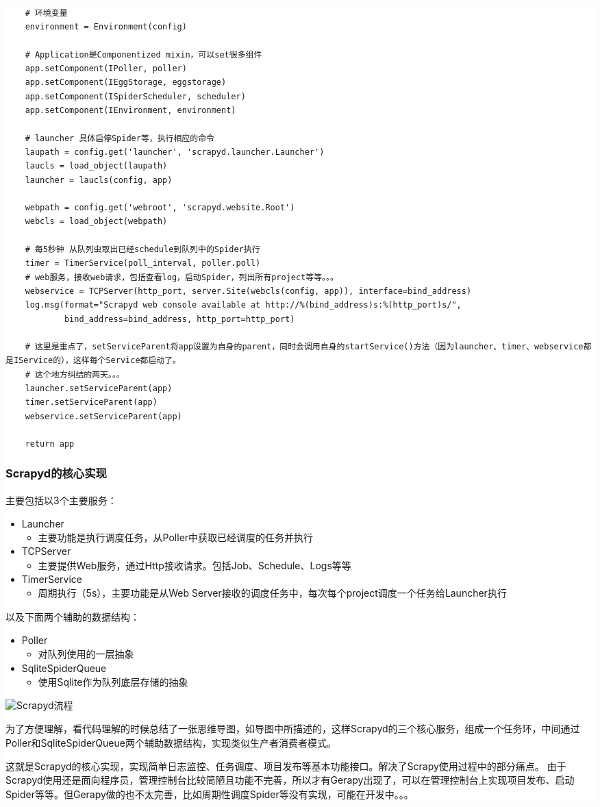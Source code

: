 ```
    # 环境变量
    environment = Environment(config)

    # Application是Componentized mixin，可以set很多组件
    app.setComponent(IPoller, poller)
    app.setComponent(IEggStorage, eggstorage)
    app.setComponent(ISpiderScheduler, scheduler)
    app.setComponent(IEnvironment, environment)

    # launcher 具体启停Spider等，执行相应的命令
    laupath = config.get('launcher', 'scrapyd.launcher.Launcher')
    laucls = load_object(laupath)
    launcher = laucls(config, app)

    webpath = config.get('webroot', 'scrapyd.website.Root')
    webcls = load_object(webpath)

    # 每5秒钟 从队列虫取出已经schedule到队列中的Spider执行
    timer = TimerService(poll_interval, poller.poll)
    # web服务，接收web请求，包括查看log，启动Spider，列出所有project等等。。。
    webservice = TCPServer(http_port, server.Site(webcls(config, app)), interface=bind_address)
    log.msg(format="Scrapyd web console available at http://%(bind_address)s:%(http_port)s/",
            bind_address=bind_address, http_port=http_port)

    # 这里是重点了，setServiceParent将app设置为自身的parent，同时会调用自身的startService()方法（因为launcher、timer、webservice都是IService的），这样每个Service都启动了。
    # 这个地方纠结的两天。。。
    launcher.setServiceParent(app)
    timer.setServiceParent(app)
    webservice.setServiceParent(app)

    return app
```
### Scrapyd的核心实现
主要包括以3个主要服务：
- Launcher
    - 主要功能是执行调度任务，从Poller中获取已经调度的任务并执行
- TCPServer
    - 主要提供Web服务，通过Http接收请求。包括Job、Schedule、Logs等等
- TimerService
    - 周期执行（5s），主要功能是从Web Server接收的调度任务中，每次每个project调度一个任务给Launcher执行

以及下面两个辅助的数据结构：

- Poller
    - 对队列使用的一层抽象
- SqliteSpiderQueue
    - 使用Sqlite作为队列底层存储的抽象

![Scrapyd流程](scrapyd_flow.jpg)

为了方便理解，看代码理解的时候总结了一张思维导图，如导图中所描述的，这样Scrapyd的三个核心服务，组成一个任务环，中间通过Poller和SqliteSpiderQueue两个辅助数据结构，实现类似生产者消费者模式。

这就是Scrapyd的核心实现，实现简单日志监控、任务调度、项目发布等基本功能接口。解决了Scrapy使用过程中的部分痛点。
由于Scrapyd使用还是面向程序员，管理控制台比较简陋且功能不完善，所以才有Gerapy出现了，可以在管理控制台上实现项目发布、启动Spider等等。但Gerapy做的也不太完善，比如周期性调度Spider等没有实现，可能在开发中。。。